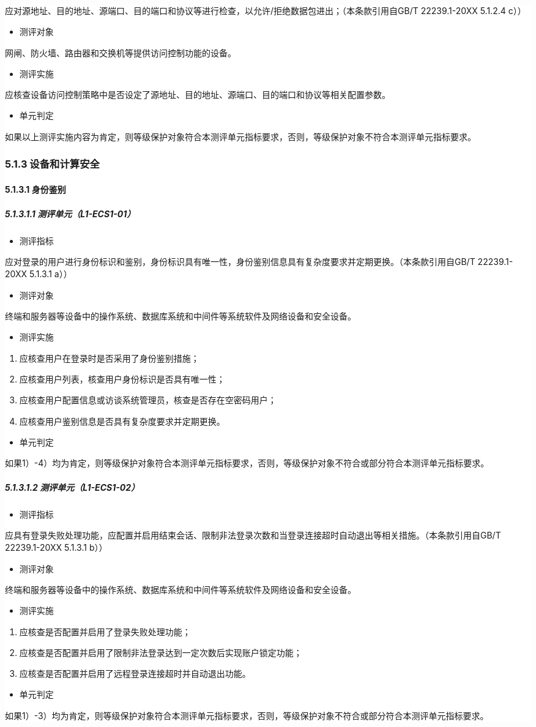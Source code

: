 应对源地址、目的地址、源端口、目的端口和协议等进行检查，以允许/拒绝数据包进出；（本条款引用自GB/T 22239.1-20XX 5.1.2.4 c））

-   测评对象

网闸、防火墙、路由器和交换机等提供访问控制功能的设备。

-   测评实施

应核查设备访问控制策略中是否设定了源地址、目的地址、源端口、目的端口和协议等相关配置参数。

-   单元判定

如果以上测评实施内容为肯定，则等级保护对象符合本测评单元指标要求，否则，等级保护对象不符合本测评单元指标要求。

### 5.1.3 设备和计算安全

#### 5.1.3.1 身份鉴别

##### 5.1.3.1.1 测评单元（L1-ECS1-01）

-   测评指标

应对登录的用户进行身份标识和鉴别，身份标识具有唯一性，身份鉴别信息具有复杂度要求并定期更换。（本条款引用自GB/T 22239.1-20XX 5.1.3.1 a））

-   测评对象

终端和服务器等设备中的操作系统、数据库系统和中间件等系统软件及网络设备和安全设备。

-   测评实施

1)  应核查用户在登录时是否采用了身份鉴别措施；

2)  应核查用户列表，核查用户身份标识是否具有唯一性；

3)  应核查用户配置信息或访谈系统管理员，核查是否存在空密码用户；

4)  应核查用户鉴别信息是否具有复杂度要求并定期更换。

-   单元判定

如果1）-4）均为肯定，则等级保护对象符合本测评单元指标要求，否则，等级保护对象不符合或部分符合本测评单元指标要求。

##### 5.1.3.1.2 测评单元（L1-ECS1-02）

-   测评指标

应具有登录失败处理功能，应配置并启用结束会话、限制非法登录次数和当登录连接超时自动退出等相关措施。（本条款引用自GB/T 22239.1-20XX 5.1.3.1 b））

-   测评对象

终端和服务器等设备中的操作系统、数据库系统和中间件等系统软件及网络设备和安全设备。

-   测评实施

1)  应核查是否配置并启用了登录失败处理功能；

2)  应核查是否配置并启用了限制非法登录达到一定次数后实现账户锁定功能；

3)  应核查是否配置并启用了远程登录连接超时并自动退出功能。

-   单元判定

如果1）-3）均为肯定，则等级保护对象符合本测评单元指标要求，否则，等级保护对象不符合或部分符合本测评单元指标要求。
